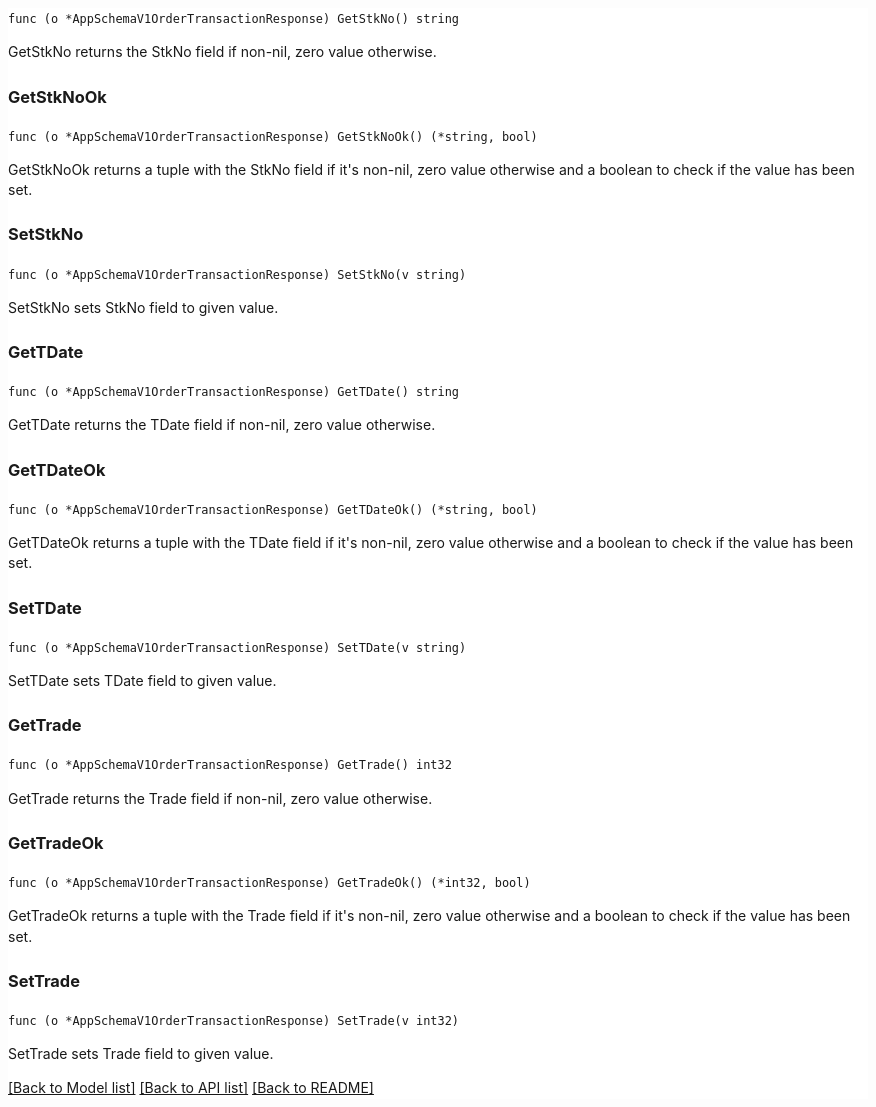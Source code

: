 `func (o *AppSchemaV1OrderTransactionResponse) GetStkNo() string`

GetStkNo returns the StkNo field if non-nil, zero value otherwise.

### GetStkNoOk

`func (o *AppSchemaV1OrderTransactionResponse) GetStkNoOk() (*string, bool)`

GetStkNoOk returns a tuple with the StkNo field if it's non-nil, zero value otherwise
and a boolean to check if the value has been set.

### SetStkNo

`func (o *AppSchemaV1OrderTransactionResponse) SetStkNo(v string)`

SetStkNo sets StkNo field to given value.


### GetTDate

`func (o *AppSchemaV1OrderTransactionResponse) GetTDate() string`

GetTDate returns the TDate field if non-nil, zero value otherwise.

### GetTDateOk

`func (o *AppSchemaV1OrderTransactionResponse) GetTDateOk() (*string, bool)`

GetTDateOk returns a tuple with the TDate field if it's non-nil, zero value otherwise
and a boolean to check if the value has been set.

### SetTDate

`func (o *AppSchemaV1OrderTransactionResponse) SetTDate(v string)`

SetTDate sets TDate field to given value.


### GetTrade

`func (o *AppSchemaV1OrderTransactionResponse) GetTrade() int32`

GetTrade returns the Trade field if non-nil, zero value otherwise.

### GetTradeOk

`func (o *AppSchemaV1OrderTransactionResponse) GetTradeOk() (*int32, bool)`

GetTradeOk returns a tuple with the Trade field if it's non-nil, zero value otherwise
and a boolean to check if the value has been set.

### SetTrade

`func (o *AppSchemaV1OrderTransactionResponse) SetTrade(v int32)`

SetTrade sets Trade field to given value.



[[Back to Model list]](../README.md#documentation-for-models) [[Back to API list]](../README.md#documentation-for-api-endpoints) [[Back to README]](../README.md)


